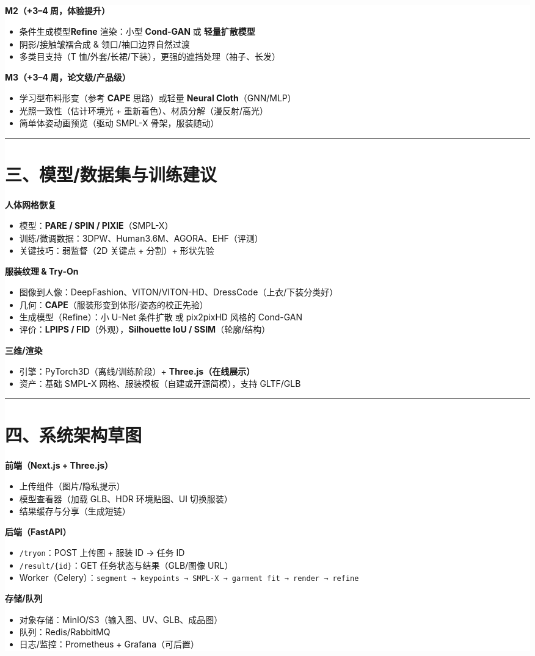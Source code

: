 **M2（+3–4 周，体验提升）**

- 条件生成模型**Refine** 渲染：小型 **Cond-GAN** 或 **轻量扩散模型**
- 阴影/接触皱褶合成 & 领口/袖口边界自然过渡
- 多类目支持（T 恤/外套/长裙/下装），更强的遮挡处理（袖子、长发）

**M3（+3–4 周，论文级/产品级）**

- 学习型布料形变（参考 **CAPE** 思路）或轻量 **Neural Cloth**（GNN/MLP）
- 光照一致性（估计环境光 + 重新着色）、材质分解（漫反射/高光）
- 简单体姿动画预览（驱动 SMPL-X 骨架，服装随动）

------

# 三、模型/数据集与训练建议

**人体网格恢复**

- 模型：**PARE / SPIN / PIXIE**（SMPL-X）
- 训练/微调数据：3DPW、Human3.6M、AGORA、EHF（评测）
- 关键技巧：弱监督（2D 关键点 + 分割）+ 形状先验

**服装纹理 & Try-On**

- 图像到人像：DeepFashion、VITON/VITON-HD、DressCode（上衣/下装分类好）
- 几何：**CAPE**（服装形变到体形/姿态的校正先验）
- 生成模型（Refine）：小 U-Net 条件扩散 或 pix2pixHD 风格的 Cond-GAN
- 评价：**LPIPS / FID**（外观），**Silhouette IoU / SSIM**（轮廓/结构）

**三维/渲染**

- 引擎：PyTorch3D（离线/训练阶段）+ **Three.js（在线展示）**
- 资产：基础 SMPL-X 网格、服装模板（自建或开源简模），支持 GLTF/GLB

------

# 四、系统架构草图

**前端（Next.js + Three.js）**

- 上传组件（图片/隐私提示）
- 模型查看器（加载 GLB、HDR 环境贴图、UI 切换服装）
- 结果缓存与分享（生成短链）

**后端（FastAPI）**

- `/tryon`：POST 上传图 + 服装 ID → 任务 ID
- `/result/{id}`：GET 任务状态与结果（GLB/图像 URL）
- Worker（Celery）：`segment → keypoints → SMPL-X → garment fit → render → refine`

**存储/队列**

- 对象存储：MinIO/S3（输入图、UV、GLB、成品图）
- 队列：Redis/RabbitMQ
- 日志/监控：Prometheus + Grafana（可后置）
